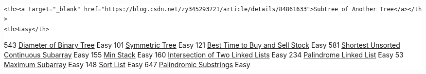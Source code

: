     <th><a target="_blank" href="https://blog.csdn.net/zy345293721/article/details/84861633">Subtree of Another Tree</a></th>
    <th>Easy</th>
  </tr>
   <tr>
    <th >543</th>
    <th><a target="_blank" href="https://blog.csdn.net/zy345293721/article/details/84861015">Diameter of Binary Tree</a></th>
    <th>Easy</th>
  </tr>
   <tr>
    <th >101</th>
    <th><a target="_blank" href="https://blog.csdn.net/zy345293721/article/details/84859674">Symmetric Tree</a></th>
    <th>Easy</th>
  </tr>
   <tr>
    <th >121</th>
    <th><a target="_blank" href="https://blog.csdn.net/zy345293721/article/details/84857583">Best Time to Buy and Sell Stock</a></th>
    <th>Easy</th>
  </tr>
   <tr>
    <th >581</th>
    <th><a target="_blank" href="https://blog.csdn.net/zy345293721/article/details/84855501">Shortest Unsorted Continuous Subarray</a></th>
    <th>Easy</th>
  </tr>
   <tr>
    <th >155</th>
    <th><a target="_blank" href="https://blog.csdn.net/zy345293721/article/details/84852978">Min Stack</a></th>
    <th>Easy</th>
  </tr>
   <tr>
    <th >160</th>
    <th><a target="_blank" href="https://blog.csdn.net/zy345293721/article/details/84850298">Intersection of Two Linked Lists</a></th>
    <th>Easy</th>
  </tr>
   <tr>
    <th >234</th>
    <th><a target="_blank" href="https://blog.csdn.net/zy345293721/article/details/84849622">Palindrome Linked List</a></th>
    <th>Easy</th>
  </tr>
   <tr>
    <th >53</th>
    <th><a target="_blank" href="https://blog.csdn.net/zy345293721/article/details/84848699">Maximum Subarray</a></th>
    <th>Easy</th>
  </tr>
   <tr>
    <th >148</th>
    <th><a target="_blank" href="https://blog.csdn.net/zy345293721/article/details/84846681">Sort List</a></th>
    <th>Easy</th>
  </tr>
   <tr>
    <th >647</th>
    <th><a target="_blank" href="https://blog.csdn.net/zy345293721/article/details/84843605">Palindromic Substrings</a></th>
    <th>Easy</th>
  </tr>